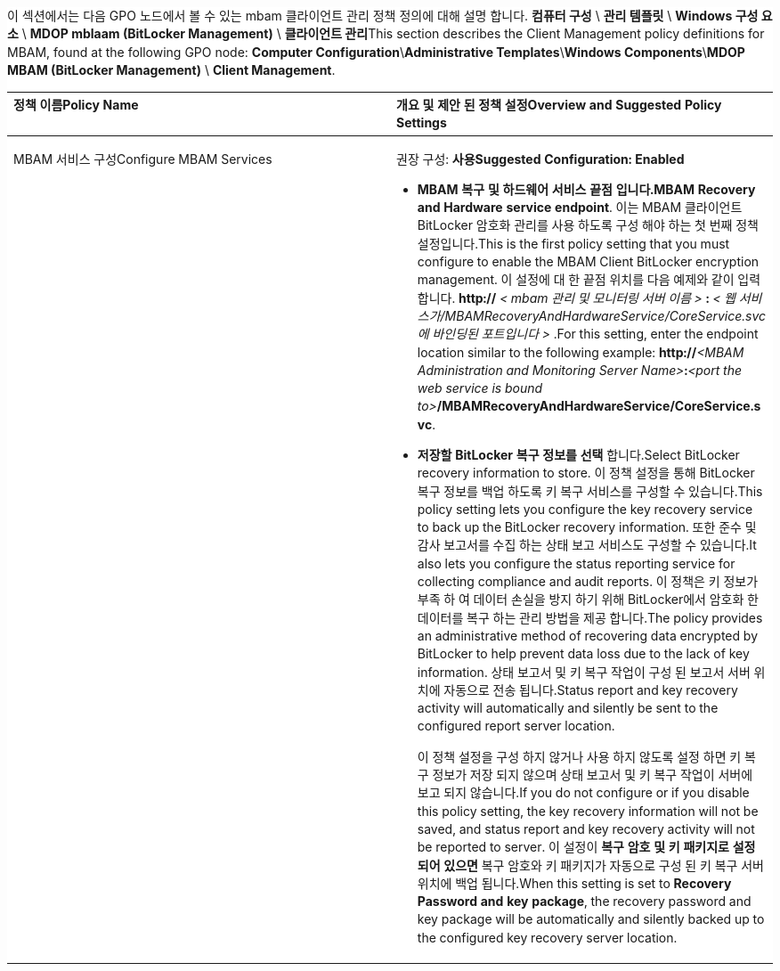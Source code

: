 
<span data-ttu-id="92dda-140">이 섹션에서는 다음 GPO 노드에서 볼 수 있는 mbam 클라이언트 관리 정책 정의에 대해 설명 합니다. **컴퓨터 구성** \\ **관리 템플릿** \\ **Windows 구성 요소** \\ **MDOP mblaam (BitLocker Management)**  \\  **클라이언트 관리**</span><span class="sxs-lookup"><span data-stu-id="92dda-140">This section describes the Client Management policy definitions for MBAM, found at the following GPO node: **Computer Configuration**\\**Administrative Templates**\\**Windows Components**\\**MDOP MBAM (BitLocker Management)** \\ **Client Management**.</span></span>

<table>
<colgroup>
<col width="50%" />
<col width="50%" />
</colgroup>
<thead>
<tr class="header">
<th align="left"><span data-ttu-id="92dda-141">정책 이름</span><span class="sxs-lookup"><span data-stu-id="92dda-141">Policy Name</span></span></th>
<th align="left"><span data-ttu-id="92dda-142">개요 및 제안 된 정책 설정</span><span class="sxs-lookup"><span data-stu-id="92dda-142">Overview and Suggested Policy Settings</span></span></th>
</tr>
</thead>
<tbody>
<tr class="odd">
<td align="left"><p><span data-ttu-id="92dda-143">MBAM 서비스 구성</span><span class="sxs-lookup"><span data-stu-id="92dda-143">Configure MBAM Services</span></span></p></td>
<td align="left"><p><span data-ttu-id="92dda-144">권장 구성: <strong> 사용</span><span class="sxs-lookup"><span data-stu-id="92dda-144">Suggested Configuration: <strong>Enabled</span></span></strong></p>
<ul>
<li><p><strong><span data-ttu-id="92dda-145">MBAM 복구 및 하드웨어 서비스 끝점 </strong> 입니다.</span><span class="sxs-lookup"><span data-stu-id="92dda-145">MBAM Recovery and Hardware service endpoint</strong>.</span></span> <span data-ttu-id="92dda-146">이는 MBAM 클라이언트 BitLocker 암호화 관리를 사용 하도록 구성 해야 하는 첫 번째 정책 설정입니다.</span><span class="sxs-lookup"><span data-stu-id="92dda-146">This is the first policy setting that you must configure to enable the MBAM Client BitLocker encryption management.</span></span> <span data-ttu-id="92dda-147">이 설정에 대 한 끝점 위치를 다음 예제와 같이 입력 합니다. <strong> http:// </strong><em> &lt; mbam 관리 및 모니터링 서버 이름 &gt; </em><strong> : </strong><em> &lt; 웹 서비스가/MBAMRecoveryAndHardwareService/CoreService.svc에 바인딩된 포트입니다 &gt; </em><strong> </strong> .</span><span class="sxs-lookup"><span data-stu-id="92dda-147">For this setting, enter the endpoint location similar to the following example: <strong>http://</strong><em>&lt;MBAM Administration and Monitoring Server Name&gt;</em><strong>:</strong><em>&lt;port the web service is bound to&gt;</em><strong>/MBAMRecoveryAndHardwareService/CoreService.svc</strong>.</span></span></p></li>
<li><p><strong><span data-ttu-id="92dda-148">저장할 BitLocker 복구 정보를 선택 </strong> 합니다.</span><span class="sxs-lookup"><span data-stu-id="92dda-148">Select BitLocker recovery information to store</strong>.</span></span> <span data-ttu-id="92dda-149">이 정책 설정을 통해 BitLocker 복구 정보를 백업 하도록 키 복구 서비스를 구성할 수 있습니다.</span><span class="sxs-lookup"><span data-stu-id="92dda-149">This policy setting lets you configure the key recovery service to back up the BitLocker recovery information.</span></span> <span data-ttu-id="92dda-150">또한 준수 및 감사 보고서를 수집 하는 상태 보고 서비스도 구성할 수 있습니다.</span><span class="sxs-lookup"><span data-stu-id="92dda-150">It also lets you configure the status reporting service for collecting compliance and audit reports.</span></span> <span data-ttu-id="92dda-151">이 정책은 키 정보가 부족 하 여 데이터 손실을 방지 하기 위해 BitLocker에서 암호화 한 데이터를 복구 하는 관리 방법을 제공 합니다.</span><span class="sxs-lookup"><span data-stu-id="92dda-151">The policy provides an administrative method of recovering data encrypted by BitLocker to help prevent data loss due to the lack of key information.</span></span> <span data-ttu-id="92dda-152">상태 보고서 및 키 복구 작업이 구성 된 보고서 서버 위치에 자동으로 전송 됩니다.</span><span class="sxs-lookup"><span data-stu-id="92dda-152">Status report and key recovery activity will automatically and silently be sent to the configured report server location.</span></span></p>
<p><span data-ttu-id="92dda-153">이 정책 설정을 구성 하지 않거나 사용 하지 않도록 설정 하면 키 복구 정보가 저장 되지 않으며 상태 보고서 및 키 복구 작업이 서버에 보고 되지 않습니다.</span><span class="sxs-lookup"><span data-stu-id="92dda-153">If you do not configure or if you disable this policy setting, the key recovery information will not be saved, and status report and key recovery activity will not be reported to server.</span></span> <span data-ttu-id="92dda-154">이 설정이 <strong> 복구 암호 및 키 패키지로 설정 되어 있으면 </strong> 복구 암호와 키 패키지가 자동으로 구성 된 키 복구 서버 위치에 백업 됩니다.</span><span class="sxs-lookup"><span data-stu-id="92dda-154">When this setting is set to <strong>Recovery Password and key package</strong>, the recovery password and key package will be automatically and silently backed up to the configured key recovery server location.</span></span></p></li>